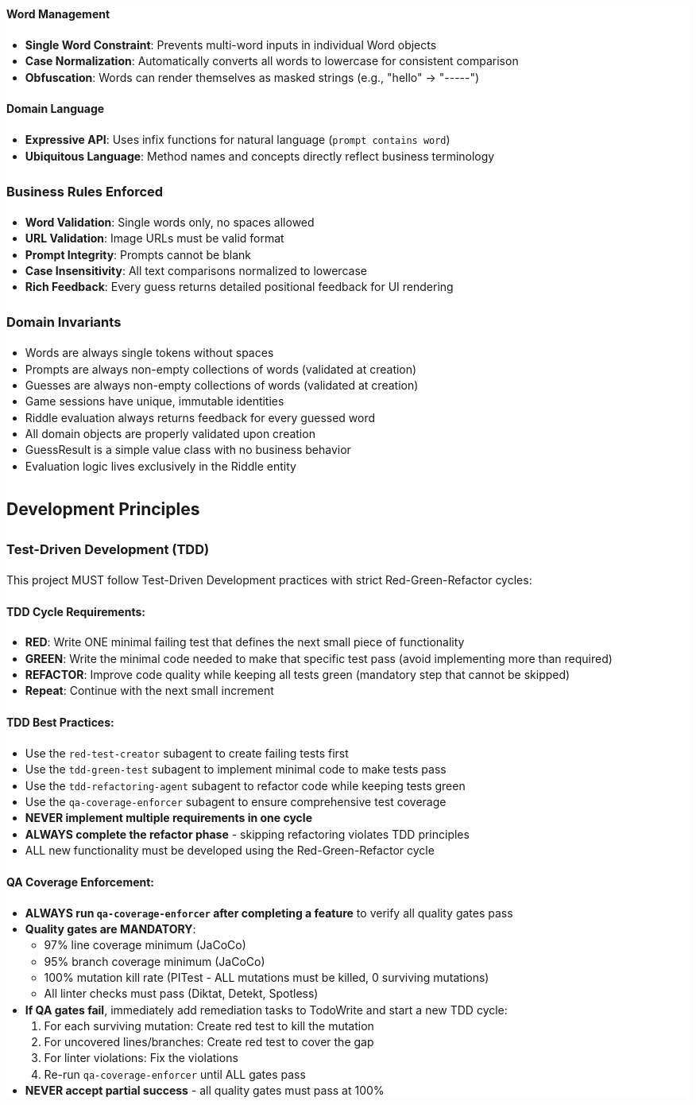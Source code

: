 #### Word Management
- **Single Word Constraint**: Prevents multi-word inputs in individual Word objects
- **Case Normalization**: Automatically converts all words to lowercase for consistent comparison
- **Obfuscation**: Words can render themselves as masked strings (e.g., "hello" → "-----")

#### Domain Language
- **Expressive API**: Uses infix functions for natural language (`prompt contains word`)
- **Ubiquitous Language**: Method names and concepts directly reflect business terminology

### Business Rules Enforced
- **Word Validation**: Single words only, no spaces allowed
- **URL Validation**: Image URLs must be valid format
- **Prompt Integrity**: Prompts cannot be blank
- **Case Insensitivity**: All text comparisons normalized to lowercase
- **Rich Feedback**: Every guess returns detailed positional feedback for UI rendering

### Domain Invariants
- Words are always single tokens without spaces
- Prompts are always non-empty collections of words (validated at creation)
- Guesses are always non-empty collections of words (validated at creation)
- Game sessions have unique, immutable identities
- Riddle evaluation always returns feedback for every guessed word
- All domain objects are properly validated upon creation
- GuessResult is a simple value class with no business behavior
- Evaluation logic lives exclusively in the Riddle entity

## Development Principles

### Test-Driven Development (TDD)
This project MUST follow Test-Driven Development practices with strict Red-Green-Refactor cycles:

#### TDD Cycle Requirements:
- **RED**: Write ONE minimal failing test that defines the next small piece of functionality
- **GREEN**: Write the minimal code needed to make that specific test pass (avoid implementing more than required)
- **REFACTOR**: Improve code quality while keeping all tests green (mandatory step that cannot be skipped)
- **Repeat**: Continue with the next small increment

#### TDD Best Practices:
- Use the `red-test-creator` subagent to create failing tests first
- Use the `tdd-green-test` subagent to implement minimal code to make tests pass
- Use the `tdd-refactoring-agent` subagent to refactor code while keeping tests green
- Use the `qa-coverage-enforcer` subagent to ensure comprehensive test coverage
- **NEVER implement multiple requirements in one cycle**
- **ALWAYS complete the refactor phase** - skipping refactoring violates TDD principles
- ALL new functionality must be developed using the Red-Green-Refactor cycle

#### QA Coverage Enforcement:
- **ALWAYS run `qa-coverage-enforcer` after completing a feature** to verify all quality gates pass
- **Quality gates are MANDATORY**:
  - 97% line coverage minimum (JaCoCo)
  - 95% branch coverage minimum (JaCoCo)
  - 100% mutation kill rate (PITest - ALL mutations must be killed, 0 surviving mutations)
  - All linter checks must pass (Diktat, Detekt, Spotless)
- **If QA gates fail**, immediately add remediation tasks to TodoWrite and start a new TDD cycle:
  1. For each surviving mutation: Create red test to kill the mutation
  2. For uncovered lines/branches: Create red test to cover the gap
  3. For linter violations: Fix the violations
  4. Re-run `qa-coverage-enforcer` until ALL gates pass
- **NEVER accept partial success** - all quality gates must pass at 100%
